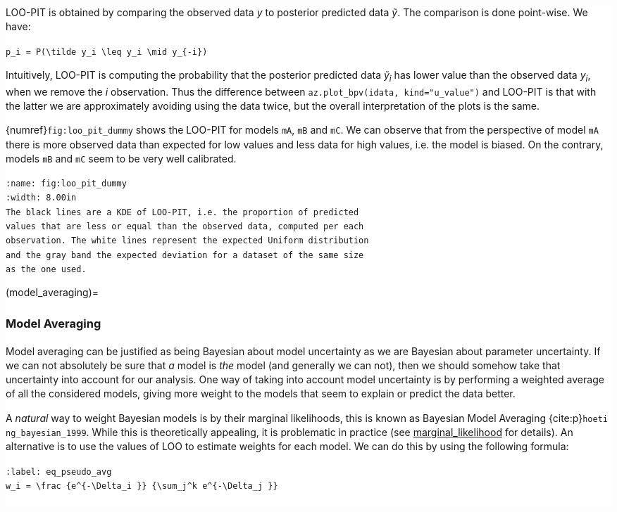 LOO-PIT is obtained by comparing the observed data $y$ to posterior
predicted data $\tilde y$. The comparison is done point-wise. We have:

```{math} 
p_i = P(\tilde y_i \leq y_i \mid y_{-i})
```

Intuitively, LOO-PIT is computing the probability that the posterior
predicted data $\tilde y_i$ has lower value than the observed data
$y_i$, when we remove the $i$ observation. Thus the difference between
`az.plot_bpv(idata, kind="u_value")` and LOO-PIT is that with the latter
we are approximately avoiding using the data twice, but the overall
interpretation of the plots is the same.

{numref}`fig:loo_pit_dummy` shows the LOO-PIT for models `mA`, `mB` and
`mC`. We can observe that from the perspective of model `mA` there is
more observed data than expected for low values and less data for high
values, i.e. the model is biased. On the contrary, models `mB` and `mC`
seem to be very well calibrated.

```{figure} figures/loo_pit_dummy.png
:name: fig:loo_pit_dummy
:width: 8.00in
The black lines are a KDE of LOO-PIT, i.e. the proportion of predicted
values that are less or equal than the observed data, computed per each
observation. The white lines represent the expected Uniform distribution
and the gray band the expected deviation for a dataset of the same size
as the one used.
```

(model_averaging)=

### Model Averaging

Model averaging can be justified as being Bayesian about model
uncertainty as we are Bayesian about parameter uncertainty. If we can
not absolutely be sure that *a* model is *the* model (and generally we
can not), then we should somehow take that uncertainty into account for
our analysis. One way of taking into account model uncertainty is by
performing a weighted average of all the considered models, giving more
weight to the models that seem to explain or predict the data better.

A *natural* way to weight Bayesian models is by their marginal
likelihoods, this is known as Bayesian Model Averaging
{cite:p}`hoeting_bayesian_1999`. While this is theoretically appealing, it is
problematic in practice (see
[marginal_likelihood](marginal_likelihood) for details). An
alternative is to use the values of LOO to estimate weights for each
model. We can do this by using the following formula:

```{math} 
:label: eq_pseudo_avg
w_i = \frac {e^{-\Delta_i }} {\sum_j^k e^{-\Delta_j }}
    
```
